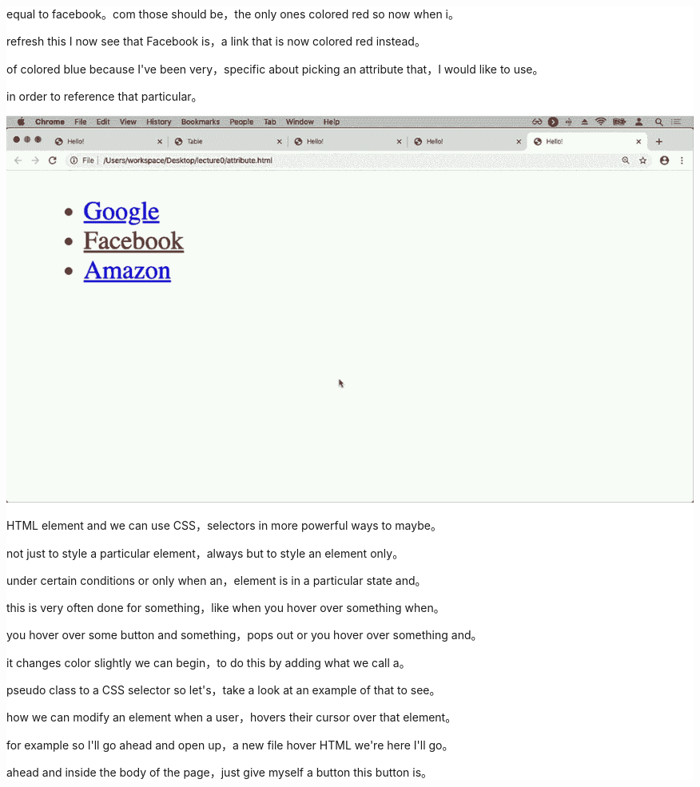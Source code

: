 equal to facebook。com those should be，the only ones colored red so now when i。

refresh this I now see that Facebook is，a link that is now colored red instead。

of colored blue because I've been very，specific about picking an attribute that，I would like to use。

in order to reference that particular。

![](img/5b25f9189e795f9881b6a35947d0e23f_149.png)

HTML element and we can use CSS，selectors in more powerful ways to maybe。

not just to style a particular element，always but to style an element only。

under certain conditions or only when an，element is in a particular state and。

this is very often done for something，like when you hover over something when。

you hover over some button and something，pops out or you hover over something and。

it changes color slightly we can begin，to do this by adding what we call a。

pseudo class to a CSS selector so let's，take a look at an example of that to see。

how we can modify an element when a user，hovers their cursor over that element。

for example so I'll go ahead and open up，a new file hover HTML we're here I'll go。

ahead and inside the body of the page，just give myself a button this button is。


